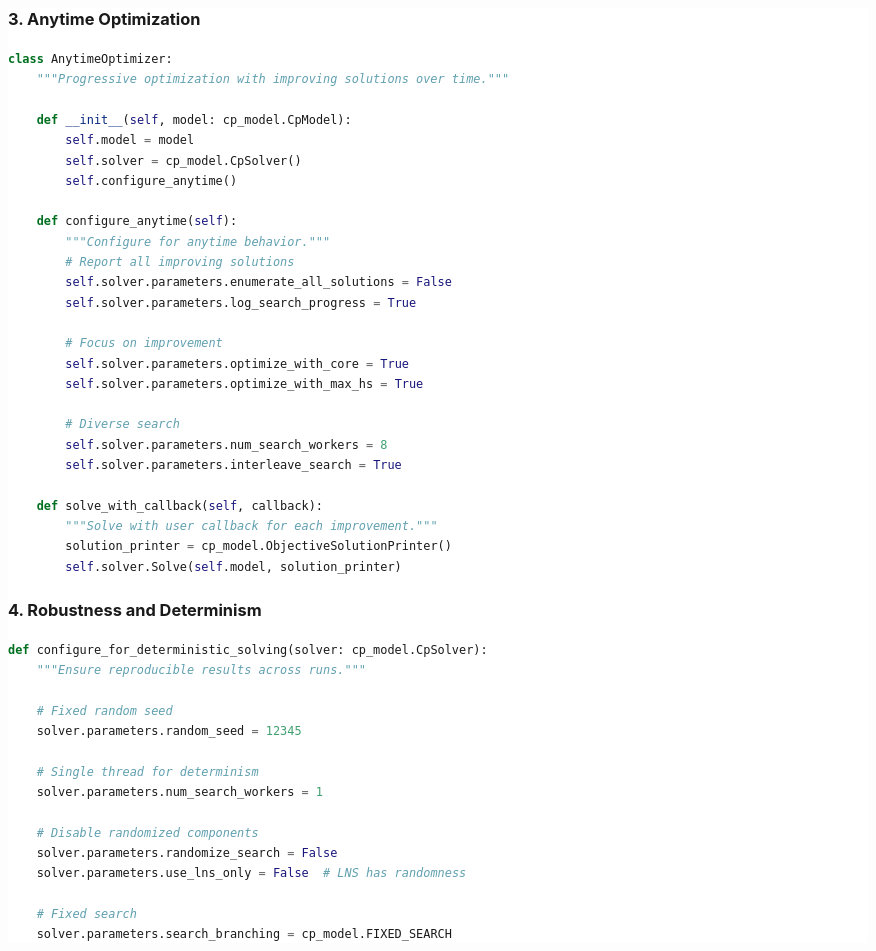 ```python
```

### 3. Anytime Optimization

```python
class AnytimeOptimizer:
    """Progressive optimization with improving solutions over time."""
    
    def __init__(self, model: cp_model.CpModel):
        self.model = model
        self.solver = cp_model.CpSolver()
        self.configure_anytime()
    
    def configure_anytime(self):
        """Configure for anytime behavior."""
        # Report all improving solutions
        self.solver.parameters.enumerate_all_solutions = False
        self.solver.parameters.log_search_progress = True
        
        # Focus on improvement
        self.solver.parameters.optimize_with_core = True
        self.solver.parameters.optimize_with_max_hs = True
        
        # Diverse search
        self.solver.parameters.num_search_workers = 8
        self.solver.parameters.interleave_search = True
    
    def solve_with_callback(self, callback):
        """Solve with user callback for each improvement."""
        solution_printer = cp_model.ObjectiveSolutionPrinter()
        self.solver.Solve(self.model, solution_printer)
```

### 4. Robustness and Determinism

```python
def configure_for_deterministic_solving(solver: cp_model.CpSolver):
    """Ensure reproducible results across runs."""
    
    # Fixed random seed
    solver.parameters.random_seed = 12345
    
    # Single thread for determinism
    solver.parameters.num_search_workers = 1
    
    # Disable randomized components
    solver.parameters.randomize_search = False
    solver.parameters.use_lns_only = False  # LNS has randomness
    
    # Fixed search
    solver.parameters.search_branching = cp_model.FIXED_SEARCH
```
